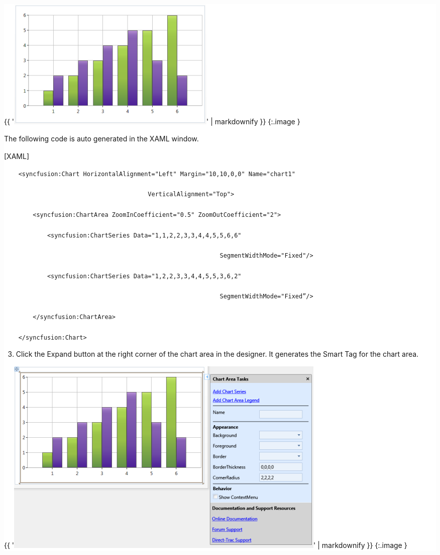 {{ '![](Getting-Started_images/Getting-Started_img3.png)' | markdownify }}
{:.image }


The following code is auto generated in the XAML window.

[XAML]       

        <syncfusion:Chart HorizontalAlignment="Left" Margin="10,10,0,0" Name="chart1"      

                                            VerticalAlignment="Top">

            <syncfusion:ChartArea ZoomInCoefficient="0.5" ZoomOutCoefficient="2">

                <syncfusion:ChartSeries Data="1,1,2,2,3,3,4,4,5,5,6,6" 

                                                                SegmentWidthMode="Fixed"/>

                <syncfusion:ChartSeries Data="1,2,2,3,3,4,4,5,5,3,6,2" 

                                                                SegmentWidthMode="Fixed”/>

            </syncfusion:ChartArea>

        </syncfusion:Chart>



3. Click the Expand button at the right corner of the chart area in the designer. It generates the Smart Tag for the chart area.

{{ '![Description: C:/Users/johnbowlinboscok/Desktop/UG Images/st.png](Getting-Started_images/Getting-Started_img4.png)' | markdownify }}
{:.image }
